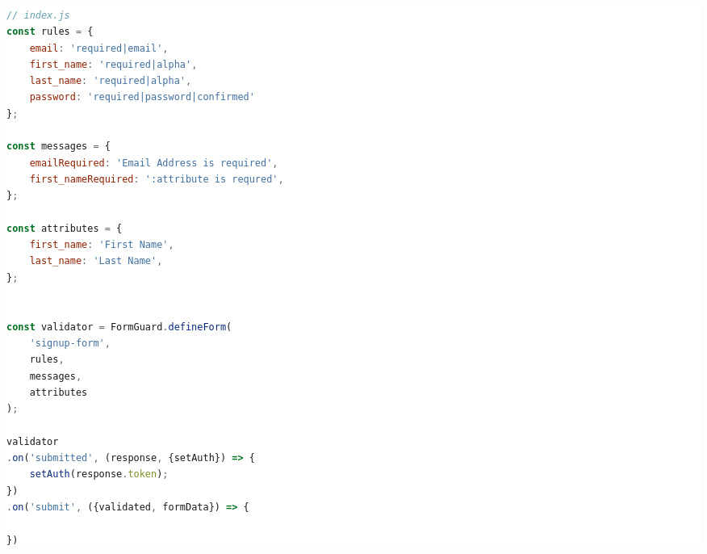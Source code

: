 ```js
// index.js
const rules = {
    email: 'required|email',
    first_name: 'required|alpha',
    last_name: 'required|alpha',
    password: 'required|password|confirmed'
};

const messages = {
    emailRequired: 'Email Address is required',
    first_nameRequired: ':attribute is requred',
};

const attributes = {
    first_name: 'First Name',
    last_name: 'Last Name',
};


const validator = FormGuard.defineForm(
    'signup-form',
    rules,
    messages,
    attributes
);

validator
.on('submitted', (response, {setAuth}) => {
    setAuth(response.token);
})
.on('submit', ({validated, formData}) => {

})
```